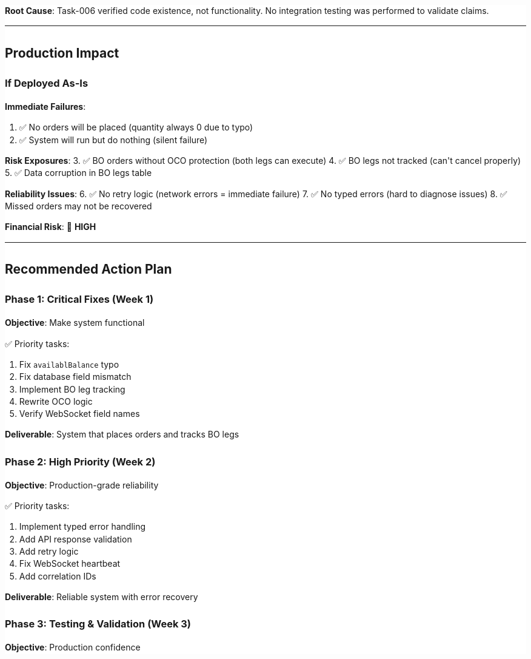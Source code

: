 **Root Cause**: Task-006 verified code existence, not functionality. No integration testing was performed to validate claims.

---

## Production Impact

### If Deployed As-Is

**Immediate Failures**:
1. ✅ No orders will be placed (quantity always 0 due to typo)
2. ✅ System will run but do nothing (silent failure)

**Risk Exposures**:
3. ✅ BO orders without OCO protection (both legs can execute)
4. ✅ BO legs not tracked (can't cancel properly)
5. ✅ Data corruption in BO legs table

**Reliability Issues**:
6. ✅ No retry logic (network errors = immediate failure)
7. ✅ No typed errors (hard to diagnose issues)
8. ✅ Missed orders may not be recovered

**Financial Risk**: 🔴 **HIGH**

---

## Recommended Action Plan

### Phase 1: Critical Fixes (Week 1)
**Objective**: Make system functional

✅ Priority tasks:
1. Fix `availablBalance` typo
2. Fix database field mismatch
3. Implement BO leg tracking
4. Rewrite OCO logic
5. Verify WebSocket field names

**Deliverable**: System that places orders and tracks BO legs

### Phase 2: High Priority (Week 2)
**Objective**: Production-grade reliability

✅ Priority tasks:
1. Implement typed error handling
2. Add API response validation
3. Add retry logic
4. Fix WebSocket heartbeat
5. Add correlation IDs

**Deliverable**: Reliable system with error recovery

### Phase 3: Testing & Validation (Week 3)
**Objective**: Production confidence
